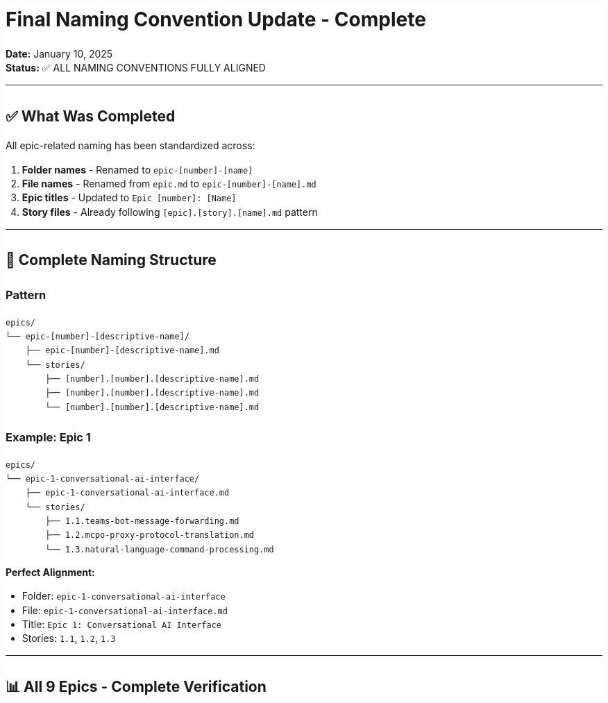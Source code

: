 # Final Naming Convention Update - Complete

**Date:** January 10, 2025  
**Status:** ✅ ALL NAMING CONVENTIONS FULLY ALIGNED

---

## ✅ What Was Completed

All epic-related naming has been standardized across:
1. **Folder names** - Renamed to `epic-[number]-[name]`
2. **File names** - Renamed from `epic.md` to `epic-[number]-[name].md`
3. **Epic titles** - Updated to `Epic [number]: [Name]`
4. **Story files** - Already following `[epic].[story].[name].md` pattern

---

## 📁 Complete Naming Structure

### Pattern

```
epics/
└── epic-[number]-[descriptive-name]/
    ├── epic-[number]-[descriptive-name].md
    └── stories/
        ├── [number].[number].[descriptive-name].md
        ├── [number].[number].[descriptive-name].md
        └── [number].[number].[descriptive-name].md
```

### Example: Epic 1

```
epics/
└── epic-1-conversational-ai-interface/
    ├── epic-1-conversational-ai-interface.md
    └── stories/
        ├── 1.1.teams-bot-message-forwarding.md
        ├── 1.2.mcpo-proxy-protocol-translation.md
        └── 1.3.natural-language-command-processing.md
```

**Perfect Alignment:**
- Folder: `epic-1-conversational-ai-interface`
- File: `epic-1-conversational-ai-interface.md`
- Title: `Epic 1: Conversational AI Interface`
- Stories: `1.1`, `1.2`, `1.3`

---

## 📊 All 9 Epics - Complete Verification
